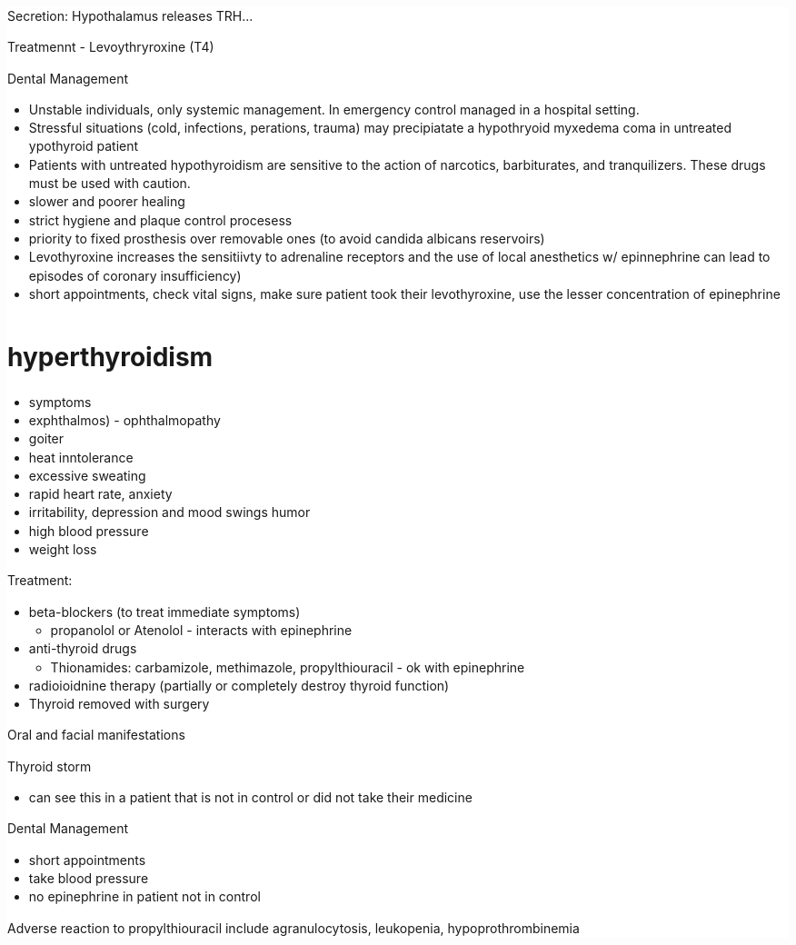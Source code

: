 Secretion:
Hypothalamus releases TRH...

Treatmennt - Levoythryroxine (T4)

Dental Management
- Unstable individuals, only systemic management. In emergency control managed in a hospital setting.
- Stressful situations (cold, infections, perations, trauma) may precipiatate a hypothryoid myxedema coma in untreated ypothyroid patient
- Patients with untreated hypothyroidism are sensitive to the action of narcotics, barbiturates, and tranquilizers.  These drugs must be used with caution.
- slower and poorer healing
- strict hygiene and plaque control procesess
- priority to fixed prosthesis over removable ones (to avoid candida albicans reservoirs)
- Levothyroxine increases the sensitiivty to adrenaline receptors and the use of local anesthetics w/ epinnephrine can lead to episodes of coronary insufficiency)
- short appointments, check vital signs, make sure patient took their levothyroxine, use the lesser concentration of epinephrine

# hyperthyroidism
- symptoms
- exphthalmos) - ophthalmopathy
- goiter
- heat inntolerance
- excessive sweating
- rapid heart rate, anxiety
- irritability, depression and mood swings humor
- high blood pressure
- weight loss

Treatment:
- beta-blockers (to treat immediate symptoms)
	- propanolol or Atenolol - interacts with epinephrine
- anti-thyroid drugs 
	- Thionamides: carbamizole, methimazole, propylthiouracil - ok with epinephrine
- radioioidnine therapy (partially or completely destroy thyroid function)
- Thyroid removed with surgery

Oral and facial manifestations

Thyroid storm
- can see this in a patient that is not in control or did not take their medicine

Dental Management
- short appointments
- take blood pressure
- no epinephrine in patient not in control

Adverse reaction to propylthiouracil include agranulocytosis, leukopenia, hypoprothrombinemia